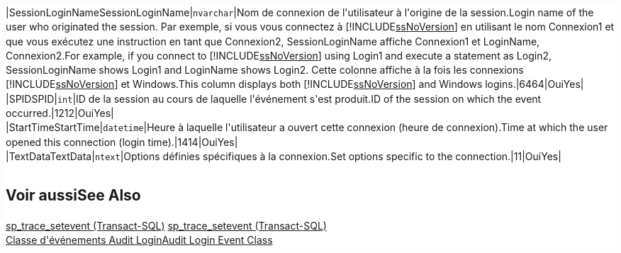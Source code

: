 |<span data-ttu-id="e1b19-189">SessionLoginName</span><span class="sxs-lookup"><span data-stu-id="e1b19-189">SessionLoginName</span></span>|`nvarchar`|<span data-ttu-id="e1b19-190">Nom de connexion de l'utilisateur à l'origine de la session.</span><span class="sxs-lookup"><span data-stu-id="e1b19-190">Login name of the user who originated the session.</span></span> <span data-ttu-id="e1b19-191">Par exemple, si vous vous connectez à [!INCLUDE[ssNoVersion](../../includes/ssnoversion-md.md)] en utilisant le nom Connexion1 et que vous exécutez une instruction en tant que Connexion2, SessionLoginName affiche Connexion1 et LoginName, Connexion2.</span><span class="sxs-lookup"><span data-stu-id="e1b19-191">For example, if you connect to [!INCLUDE[ssNoVersion](../../includes/ssnoversion-md.md)] using Login1 and execute a statement as Login2, SessionLoginName shows Login1 and LoginName shows Login2.</span></span> <span data-ttu-id="e1b19-192">Cette colonne affiche à la fois les connexions [!INCLUDE[ssNoVersion](../../includes/ssnoversion-md.md)] et Windows.</span><span class="sxs-lookup"><span data-stu-id="e1b19-192">This column displays both [!INCLUDE[ssNoVersion](../../includes/ssnoversion-md.md)] and Windows logins.</span></span>|<span data-ttu-id="e1b19-193">64</span><span class="sxs-lookup"><span data-stu-id="e1b19-193">64</span></span>|<span data-ttu-id="e1b19-194">Oui</span><span class="sxs-lookup"><span data-stu-id="e1b19-194">Yes</span></span>|  
|<span data-ttu-id="e1b19-195">SPID</span><span class="sxs-lookup"><span data-stu-id="e1b19-195">SPID</span></span>|`int`|<span data-ttu-id="e1b19-196">ID de la session au cours de laquelle l'événement s'est produit.</span><span class="sxs-lookup"><span data-stu-id="e1b19-196">ID of the session on which the event occurred.</span></span>|<span data-ttu-id="e1b19-197">12</span><span class="sxs-lookup"><span data-stu-id="e1b19-197">12</span></span>|<span data-ttu-id="e1b19-198">Oui</span><span class="sxs-lookup"><span data-stu-id="e1b19-198">Yes</span></span>|  
|<span data-ttu-id="e1b19-199">StartTime</span><span class="sxs-lookup"><span data-stu-id="e1b19-199">StartTime</span></span>|`datetime`|<span data-ttu-id="e1b19-200">Heure à laquelle l'utilisateur a ouvert cette connexion (heure de connexion).</span><span class="sxs-lookup"><span data-stu-id="e1b19-200">Time at which the user opened this connection (login time).</span></span>|<span data-ttu-id="e1b19-201">14</span><span class="sxs-lookup"><span data-stu-id="e1b19-201">14</span></span>|<span data-ttu-id="e1b19-202">Oui</span><span class="sxs-lookup"><span data-stu-id="e1b19-202">Yes</span></span>|  
|<span data-ttu-id="e1b19-203">TextData</span><span class="sxs-lookup"><span data-stu-id="e1b19-203">TextData</span></span>|`ntext`|<span data-ttu-id="e1b19-204">Options définies spécifiques à la connexion.</span><span class="sxs-lookup"><span data-stu-id="e1b19-204">Set options specific to the connection.</span></span>|<span data-ttu-id="e1b19-205">1</span><span class="sxs-lookup"><span data-stu-id="e1b19-205">1</span></span>|<span data-ttu-id="e1b19-206">Oui</span><span class="sxs-lookup"><span data-stu-id="e1b19-206">Yes</span></span>|  
  
## <a name="see-also"></a><span data-ttu-id="e1b19-207">Voir aussi</span><span class="sxs-lookup"><span data-stu-id="e1b19-207">See Also</span></span>  
 <span data-ttu-id="e1b19-208">[sp_trace_setevent &#40;Transact-SQL&#41;](/sql/relational-databases/system-stored-procedures/sp-trace-setevent-transact-sql) </span><span class="sxs-lookup"><span data-stu-id="e1b19-208">[sp_trace_setevent &#40;Transact-SQL&#41;](/sql/relational-databases/system-stored-procedures/sp-trace-setevent-transact-sql) </span></span>  
 [<span data-ttu-id="e1b19-209">Classe d'événements Audit Login</span><span class="sxs-lookup"><span data-stu-id="e1b19-209">Audit Login Event Class</span></span>](audit-login-event-class.md)  
  
  
